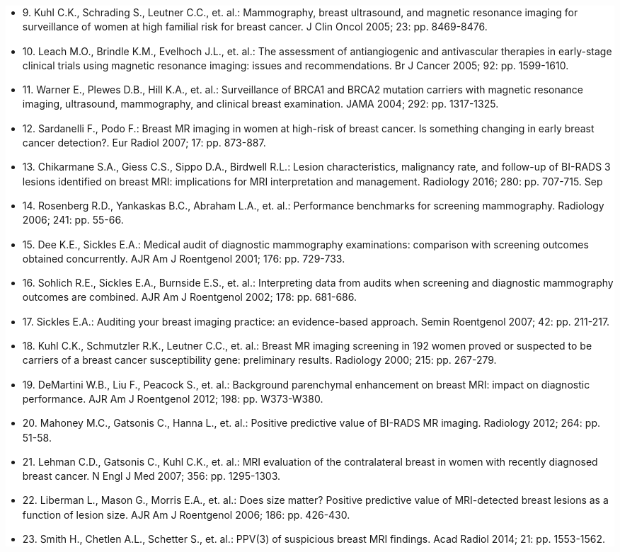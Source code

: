 
- 9\. Kuhl C.K., Schrading S., Leutner C.C., et. al.: Mammography, breast ultrasound, and magnetic resonance imaging for surveillance of women at high familial risk for breast cancer. J Clin Oncol 2005; 23: pp. 8469-8476.


- 10\. Leach M.O., Brindle K.M., Evelhoch J.L., et. al.: The assessment of antiangiogenic and antivascular therapies in early-stage clinical trials using magnetic resonance imaging: issues and recommendations. Br J Cancer 2005; 92: pp. 1599-1610.


- 11\. Warner E., Plewes D.B., Hill K.A., et. al.: Surveillance of BRCA1 and BRCA2 mutation carriers with magnetic resonance imaging, ultrasound, mammography, and clinical breast examination. JAMA 2004; 292: pp. 1317-1325.


- 12\. Sardanelli F., Podo F.: Breast MR imaging in women at high-risk of breast cancer. Is something changing in early breast cancer detection?. Eur Radiol 2007; 17: pp. 873-887.


- 13\. Chikarmane S.A., Giess C.S., Sippo D.A., Birdwell R.L.: Lesion characteristics, malignancy rate, and follow-up of BI-RADS 3 lesions identified on breast MRI: implications for MRI interpretation and management. Radiology 2016; 280: pp. 707-715. Sep


- 14\. Rosenberg R.D., Yankaskas B.C., Abraham L.A., et. al.: Performance benchmarks for screening mammography. Radiology 2006; 241: pp. 55-66.


- 15\. Dee K.E., Sickles E.A.: Medical audit of diagnostic mammography examinations: comparison with screening outcomes obtained concurrently. AJR Am J Roentgenol 2001; 176: pp. 729-733.


- 16\. Sohlich R.E., Sickles E.A., Burnside E.S., et. al.: Interpreting data from audits when screening and diagnostic mammography outcomes are combined. AJR Am J Roentgenol 2002; 178: pp. 681-686.


- 17\. Sickles E.A.: Auditing your breast imaging practice: an evidence-based approach. Semin Roentgenol 2007; 42: pp. 211-217.


- 18\. Kuhl C.K., Schmutzler R.K., Leutner C.C., et. al.: Breast MR imaging screening in 192 women proved or suspected to be carriers of a breast cancer susceptibility gene: preliminary results. Radiology 2000; 215: pp. 267-279.


- 19\. DeMartini W.B., Liu F., Peacock S., et. al.: Background parenchymal enhancement on breast MRI: impact on diagnostic performance. AJR Am J Roentgenol 2012; 198: pp. W373-W380.


- 20\. Mahoney M.C., Gatsonis C., Hanna L., et. al.: Positive predictive value of BI-RADS MR imaging. Radiology 2012; 264: pp. 51-58.


- 21\. Lehman C.D., Gatsonis C., Kuhl C.K., et. al.: MRI evaluation of the contralateral breast in women with recently diagnosed breast cancer. N Engl J Med 2007; 356: pp. 1295-1303.


- 22\. Liberman L., Mason G., Morris E.A., et. al.: Does size matter? Positive predictive value of MRI-detected breast lesions as a function of lesion size. AJR Am J Roentgenol 2006; 186: pp. 426-430.


- 23\. Smith H., Chetlen A.L., Schetter S., et. al.: PPV(3) of suspicious breast MRI findings. Acad Radiol 2014; 21: pp. 1553-1562.
